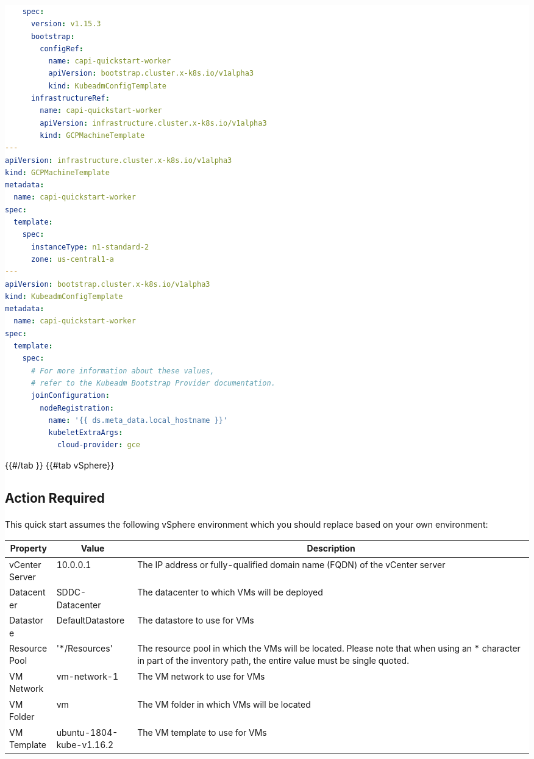 ```yaml
    spec:
      version: v1.15.3
      bootstrap:
        configRef:
          name: capi-quickstart-worker
          apiVersion: bootstrap.cluster.x-k8s.io/v1alpha3
          kind: KubeadmConfigTemplate
      infrastructureRef:
        name: capi-quickstart-worker
        apiVersion: infrastructure.cluster.x-k8s.io/v1alpha3
        kind: GCPMachineTemplate
---
apiVersion: infrastructure.cluster.x-k8s.io/v1alpha3
kind: GCPMachineTemplate
metadata:
  name: capi-quickstart-worker
spec:
  template:
    spec:
      instanceType: n1-standard-2
      zone: us-central1-a
---
apiVersion: bootstrap.cluster.x-k8s.io/v1alpha3
kind: KubeadmConfigTemplate
metadata:
  name: capi-quickstart-worker
spec:
  template:
    spec:
      # For more information about these values,
      # refer to the Kubeadm Bootstrap Provider documentation.
      joinConfiguration:
        nodeRegistration:
          name: '{{ ds.meta_data.local_hostname }}'
          kubeletExtraArgs:
            cloud-provider: gce
```

{{#/tab }}
{{#tab vSphere}}

<aside class="note warning">

<h1>Action Required</h1>

This quick start assumes the following vSphere environment which you should replace based on your own environment:

| Property       | Value                    | Description                                                                                                                                                           |
|----------------|--------------------------|-----------------------------------------------------------------------------------------------------------------------------------------------------------------------|
| vCenter Server | 10.0.0.1                 | The IP address or fully-qualified domain name (FQDN) of the vCenter server                                                                                            |
| Datacenter     | SDDC-Datacenter          | The datacenter to which VMs will be deployed                                                                                                                          |
| Datastore      | DefaultDatastore         | The datastore to use for VMs                                                                                                                                          |
| Resource Pool  | '*/Resources'            | The resource pool in which the VMs will be located. Please note that when using an * character in part of the inventory path, the entire value must be single quoted. |
| VM Network     | vm-network-1             | The VM network to use for VMs                                                                                                                                         |
| VM Folder      | vm                       | The VM folder in which VMs will be located                                                                                                                            |
| VM Template    | ubuntu-1804-kube-v1.16.2 | The VM template to use for VMs                                                                                                                                        |
